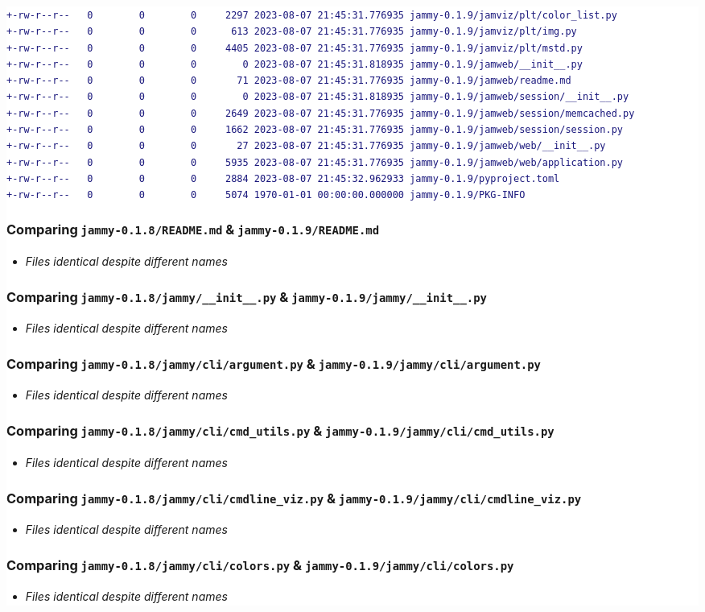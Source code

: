 ```diff
+-rw-r--r--   0        0        0     2297 2023-08-07 21:45:31.776935 jammy-0.1.9/jamviz/plt/color_list.py
+-rw-r--r--   0        0        0      613 2023-08-07 21:45:31.776935 jammy-0.1.9/jamviz/plt/img.py
+-rw-r--r--   0        0        0     4405 2023-08-07 21:45:31.776935 jammy-0.1.9/jamviz/plt/mstd.py
+-rw-r--r--   0        0        0        0 2023-08-07 21:45:31.818935 jammy-0.1.9/jamweb/__init__.py
+-rw-r--r--   0        0        0       71 2023-08-07 21:45:31.776935 jammy-0.1.9/jamweb/readme.md
+-rw-r--r--   0        0        0        0 2023-08-07 21:45:31.818935 jammy-0.1.9/jamweb/session/__init__.py
+-rw-r--r--   0        0        0     2649 2023-08-07 21:45:31.776935 jammy-0.1.9/jamweb/session/memcached.py
+-rw-r--r--   0        0        0     1662 2023-08-07 21:45:31.776935 jammy-0.1.9/jamweb/session/session.py
+-rw-r--r--   0        0        0       27 2023-08-07 21:45:31.776935 jammy-0.1.9/jamweb/web/__init__.py
+-rw-r--r--   0        0        0     5935 2023-08-07 21:45:31.776935 jammy-0.1.9/jamweb/web/application.py
+-rw-r--r--   0        0        0     2884 2023-08-07 21:45:32.962933 jammy-0.1.9/pyproject.toml
+-rw-r--r--   0        0        0     5074 1970-01-01 00:00:00.000000 jammy-0.1.9/PKG-INFO
```

### Comparing `jammy-0.1.8/README.md` & `jammy-0.1.9/README.md`

 * *Files identical despite different names*

### Comparing `jammy-0.1.8/jammy/__init__.py` & `jammy-0.1.9/jammy/__init__.py`

 * *Files identical despite different names*

### Comparing `jammy-0.1.8/jammy/cli/argument.py` & `jammy-0.1.9/jammy/cli/argument.py`

 * *Files identical despite different names*

### Comparing `jammy-0.1.8/jammy/cli/cmd_utils.py` & `jammy-0.1.9/jammy/cli/cmd_utils.py`

 * *Files identical despite different names*

### Comparing `jammy-0.1.8/jammy/cli/cmdline_viz.py` & `jammy-0.1.9/jammy/cli/cmdline_viz.py`

 * *Files identical despite different names*

### Comparing `jammy-0.1.8/jammy/cli/colors.py` & `jammy-0.1.9/jammy/cli/colors.py`

 * *Files identical despite different names*
